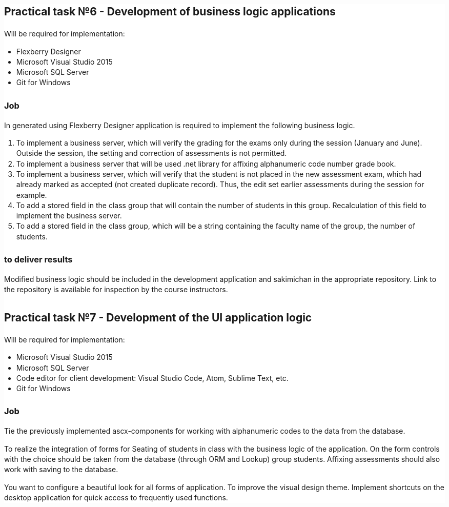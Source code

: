## Practical task №6 - Development of business logic applications 

Will be required for implementation: 

* Flexberry Designer 
* Microsoft Visual Studio 2015 
* Microsoft SQL Server 
* Git for Windows 

### Job 

In generated using Flexberry Designer application is required to implement the following business logic. 

1. To implement a business server, which will verify the grading for the exams only during the session (January and June). Outside the session, the setting and correction of assessments is not permitted. 
2. To implement a business server that will be used .net library for affixing alphanumeric code number grade book. 
3. To implement a business server, which will verify that the student is not placed in the new assessment exam, which had already marked as accepted (not created duplicate record). Thus, the edit set earlier assessments during the session for example. 
4. To add a stored field in the class group that will contain the number of students in this group. Recalculation of this field to implement the business server. 
5. To add a stored field in the class group, which will be a string containing the faculty name of the group, the number of students. 

### to deliver results 

Modified business logic should be included in the development application and sakimichan in the appropriate repository. Link to the repository is available for inspection by the course instructors. 

## Practical task №7 - Development of the UI application logic 

Will be required for implementation: 

* Microsoft Visual Studio 2015 
* Microsoft SQL Server 
* Code editor for client development: Visual Studio Code, Atom, Sublime Text, etc. 
* Git for Windows 

### Job 

Tie the previously implemented ascx-components for working with alphanumeric codes to the data from the database. 

To realize the integration of forms for Seating of students in class with the business logic of the application. On the form controls with the choice should be taken from the database (through ORM and Lookup) group students. Affixing assessments should also work with saving to the database. 

You want to configure a beautiful look for all forms of application. To improve the visual design theme. Implement shortcuts on the desktop application for quick access to frequently used functions. 
